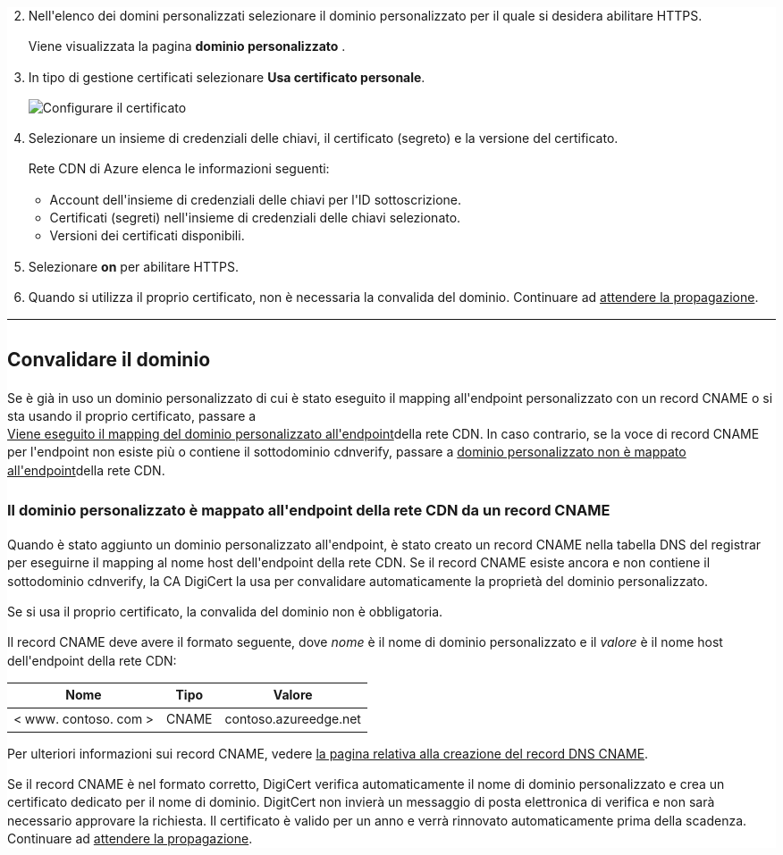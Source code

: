 2. Nell'elenco dei domini personalizzati selezionare il dominio personalizzato per il quale si desidera abilitare HTTPS.

    Viene visualizzata la pagina **dominio personalizzato** .

3. In tipo di gestione certificati selezionare **Usa certificato personale**. 

    ![Configurare il certificato](./media/cdn-custom-ssl/cdn-configure-your-certificate.png)

4. Selezionare un insieme di credenziali delle chiavi, il certificato (segreto) e la versione del certificato.

    Rete CDN di Azure elenca le informazioni seguenti: 
    - Account dell'insieme di credenziali delle chiavi per l'ID sottoscrizione. 
    - Certificati (segreti) nell'insieme di credenziali delle chiavi selezionato. 
    - Versioni dei certificati disponibili. 
 
5. Selezionare **on** per abilitare HTTPS.
  
6. Quando si utilizza il proprio certificato, non è necessaria la convalida del dominio. Continuare ad [attendere la propagazione](#wait-for-propagation).

---

## <a name="validate-the-domain"></a>Convalidare il dominio

Se è già in uso un dominio personalizzato di cui è stato eseguito il mapping all'endpoint personalizzato con un record CNAME o si sta usando il proprio certificato, passare a  
[Viene eseguito il mapping del dominio personalizzato all'endpoint](#custom-domain-is-mapped-to-your-cdn-endpoint-by-a-cname-record)della rete CDN. In caso contrario, se la voce di record CNAME per l'endpoint non esiste più o contiene il sottodominio cdnverify, passare a [dominio personalizzato non è mappato all'endpoint](#custom-domain-is-not-mapped-to-your-cdn-endpoint)della rete CDN.

### <a name="custom-domain-is-mapped-to-your-cdn-endpoint-by-a-cname-record"></a>Il dominio personalizzato è mappato all'endpoint della rete CDN da un record CNAME

Quando è stato aggiunto un dominio personalizzato all'endpoint, è stato creato un record CNAME nella tabella DNS del registrar per eseguirne il mapping al nome host dell'endpoint della rete CDN. Se il record CNAME esiste ancora e non contiene il sottodominio cdnverify, la CA DigiCert la usa per convalidare automaticamente la proprietà del dominio personalizzato. 

Se si usa il proprio certificato, la convalida del dominio non è obbligatoria.

Il record CNAME deve avere il formato seguente, dove *nome* è il nome di dominio personalizzato e il *valore* è il nome host dell'endpoint della rete CDN:

| Nome            | Tipo  | Valore                 |
|-----------------|-------|-----------------------|
| < www. contoso. com > | CNAME | contoso.azureedge.net |

Per ulteriori informazioni sui record CNAME, vedere [la pagina relativa alla creazione del record DNS CNAME](https://docs.microsoft.com/azure/cdn/cdn-map-content-to-custom-domain).

Se il record CNAME è nel formato corretto, DigiCert verifica automaticamente il nome di dominio personalizzato e crea un certificato dedicato per il nome di dominio. DigitCert non invierà un messaggio di posta elettronica di verifica e non sarà necessario approvare la richiesta. Il certificato è valido per un anno e verrà rinnovato automaticamente prima della scadenza. Continuare ad [attendere la propagazione](#wait-for-propagation). 
